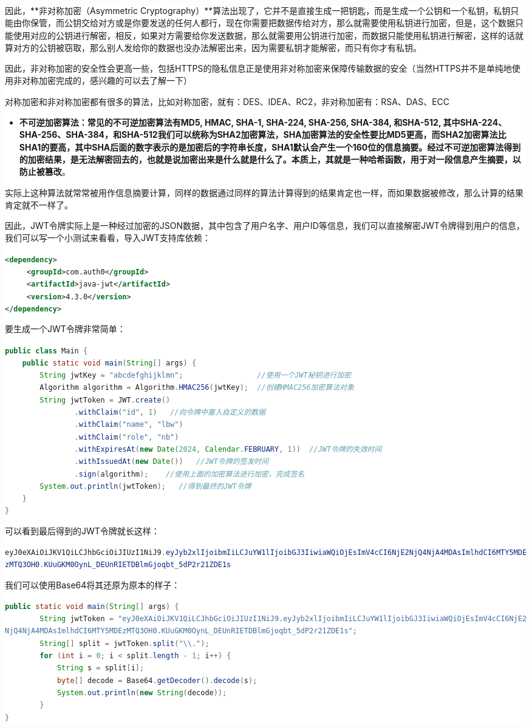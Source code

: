   因此，**非对称加密（Asymmetric Cryptography）**算法出现了，它并不是直接生成一把钥匙，而是生成一个公钥和一个私钥，私钥只能由你保管，而公钥交给对方或是你要发送的任何人都行，现在你需要把数据传给对方，那么就需要使用私钥进行加密，但是，这个数据只能使用对应的公钥进行解密，相反，如果对方需要给你发送数据，那么就需要用公钥进行加密，而数据只能使用私钥进行解密，这样的话就算对方的公钥被窃取，那么别人发给你的数据也没办法解密出来，因为需要私钥才能解密，而只有你才有私钥。

  因此，非对称加密的安全性会更高一些，包括HTTPS的隐私信息正是使用非对称加密来保障传输数据的安全（当然HTTPS并不是单纯地使用非对称加密完成的，感兴趣的可以去了解一下）

  对称加密和非对称加密都有很多的算法，比如对称加密，就有：DES、IDEA、RC2，非对称加密有：RSA、DAS、ECC

- **不可逆加密算法：常见的不可逆加密算法有MD5, HMAC, SHA-1, SHA-224, SHA-256, SHA-384, 和SHA-512, 其中SHA-224、SHA-256、SHA-384，和SHA-512我们可以统称为SHA2加密算法，SHA加密算法的安全性要比MD5更高，而SHA2加密算法比SHA1的要高，其中SHA后面的数字表示的是加密后的字符串长度，SHA1默认会产生一个160位的信息摘要。经过不可逆加密算法得到的加密结果，是无法解密回去的，也就是说加密出来是什么就是什么了。本质上，其就是一种哈希函数，用于对一段信息产生摘要，以防止被篡改**。

实际上这种算法就常常被用作信息摘要计算，同样的数据通过同样的算法计算得到的结果肯定也一样，而如果数据被修改，那么计算的结果肯定就不一样了。

因此，JWT令牌实际上是一种经过加密的JSON数据，其中包含了用户名字、用户ID等信息，我们可以直接解密JWT令牌得到用户的信息，我们可以写一个小测试来看看，导入JWT支持库依赖：

```xml
<dependency>
     <groupId>com.auth0</groupId>
     <artifactId>java-jwt</artifactId>
     <version>4.3.0</version>
</dependency>
```

要生成一个JWT令牌非常简单：

```java
public class Main {
    public static void main(String[] args) {
        String jwtKey = "abcdefghijklmn";                 //使用一个JWT秘钥进行加密
        Algorithm algorithm = Algorithm.HMAC256(jwtKey);  //创建HMAC256加密算法对象
        String jwtToken = JWT.create()
                .withClaim("id", 1)   //向令牌中塞入自定义的数据
                .withClaim("name", "lbw")
                .withClaim("role", "nb")
                .withExpiresAt(new Date(2024, Calendar.FEBRUARY, 1))  //JWT令牌的失效时间
                .withIssuedAt(new Date())   //JWT令牌的签发时间
                .sign(algorithm);    //使用上面的加密算法进行加密，完成签名
        System.out.println(jwtToken);   //得到最终的JWT令牌
    }
}
```

可以看到最后得到的JWT令牌就长这样：

```java
eyJ0eXAiOiJKV1QiLCJhbGciOiJIUzI1NiJ9.eyJyb2xlIjoibmIiLCJuYW1lIjoibGJ3IiwiaWQiOjEsImV4cCI6NjE2NjQ4NjA4MDAsImlhdCI6MTY5MDEzMTQ3OH0.KUuGKM0OynL_DEUnRIETDBlmGjoqbt_5dP2r21ZDE1s
```

我们可以使用Base64将其还原为原本的样子：

```java
public static void main(String[] args) {
        String jwtToken = "eyJ0eXAiOiJKV1QiLCJhbGciOiJIUzI1NiJ9.eyJyb2xlIjoibmIiLCJuYW1lIjoibGJ3IiwiaWQiOjEsImV4cCI6NjE2NjQ4NjA4MDAsImlhdCI6MTY5MDEzMTQ3OH0.KUuGKM0OynL_DEUnRIETDBlmGjoqbt_5dP2r21ZDE1s";
        String[] split = jwtToken.split("\\.");
        for (int i = 0; i < split.length - 1; i++) {
            String s = split[i];
            byte[] decode = Base64.getDecoder().decode(s);
            System.out.println(new String(decode));
        }
}
```
